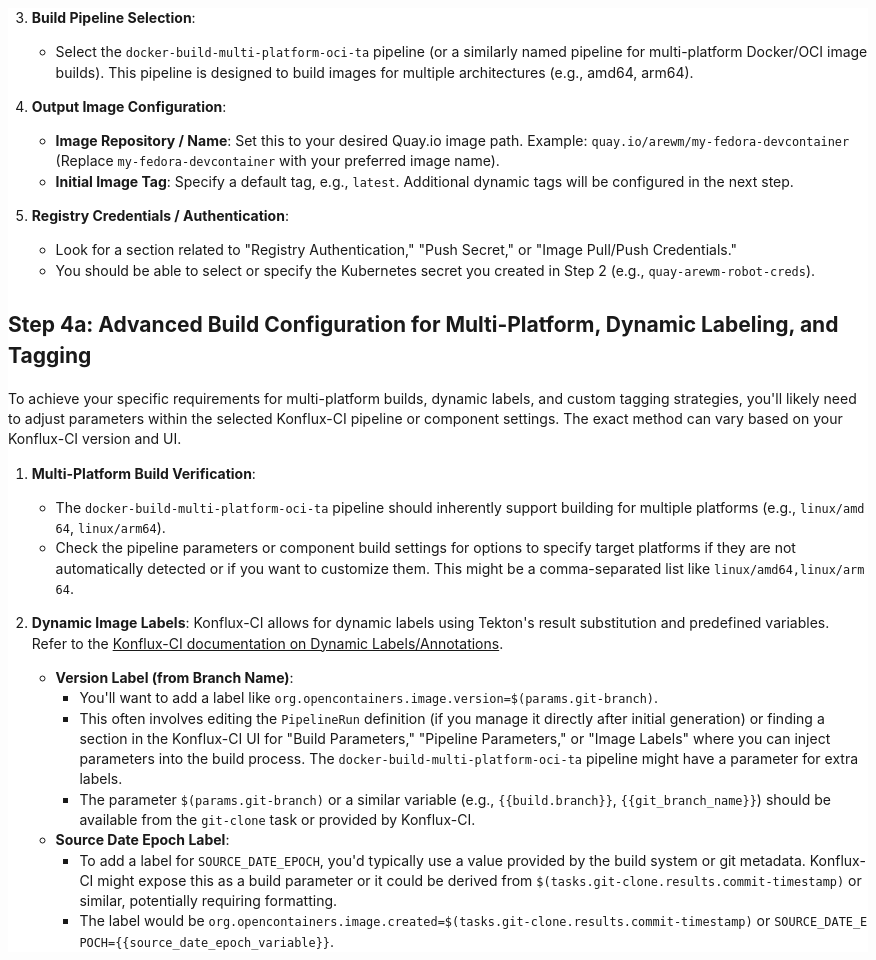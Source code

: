 3.  **Build Pipeline Selection**:
    * Select the `docker-build-multi-platform-oci-ta` pipeline (or a similarly named pipeline for multi-platform
        Docker/OCI image builds). This pipeline is designed to build images for multiple architectures (e.g., amd64, arm64).

4.  **Output Image Configuration**:
    * **Image Repository / Name**: Set this to your desired Quay.io image path.
        Example: `quay.io/arewm/my-fedora-devcontainer`
        (Replace `my-fedora-devcontainer` with your preferred image name).
    * **Initial Image Tag**: Specify a default tag, e.g., `latest`. Additional dynamic tags will be configured in the
        next step.

5.  **Registry Credentials / Authentication**:
    * Look for a section related to "Registry Authentication," "Push Secret," or "Image Pull/Push Credentials."
    * You should be able to select or specify the Kubernetes secret you created in Step 2
        (e.g., `quay-arewm-robot-creds`).

## Step 4a: Advanced Build Configuration for Multi-Platform, Dynamic Labeling, and Tagging

To achieve your specific requirements for multi-platform builds, dynamic labels, and custom tagging strategies, you'll likely need
to adjust parameters within the selected Konflux-CI pipeline or component settings. The exact method can vary based on
your Konflux-CI version and UI.

1.  **Multi-Platform Build Verification**:
    * The `docker-build-multi-platform-oci-ta` pipeline should inherently support building for multiple platforms (e.g.,
        `linux/amd64`, `linux/arm64`).
    * Check the pipeline parameters or component build settings for options to specify target platforms if they are not
        automatically detected or if you want to customize them. This might be a comma-separated list like
        `linux/amd64,linux/arm64`.

2.  **Dynamic Image Labels**:
    Konflux-CI allows for dynamic labels using Tekton's result substitution and predefined variables. Refer to the
    [Konflux-CI documentation on Dynamic Labels/Annotations](https://konflux-ci.dev/docs/building/labels-and-annotations/#generating-dynamic-labels-or-annotations).
    * **Version Label (from Branch Name)**:
        * You'll want to add a label like `org.opencontainers.image.version=$(params.git-branch)`.
        * This often involves editing the `PipelineRun` definition (if you manage it directly after initial generation) or
            finding a section in the Konflux-CI UI for "Build Parameters," "Pipeline Parameters," or "Image Labels" where
            you can inject parameters into the build process. The `docker-build-multi-platform-oci-ta` pipeline might
            have a parameter for extra labels.
        * The parameter `$(params.git-branch)` or a similar variable (e.g., `{{build.branch}}`, `{{git_branch_name}}`)
            should be available from the `git-clone` task or provided by Konflux-CI.
    * **Source Date Epoch Label**:
        * To add a label for `SOURCE_DATE_EPOCH`, you'd typically use a value provided by the build system or git metadata.
            Konflux-CI might expose this as a build parameter or it could be derived from `$(tasks.git-clone.results.commit-timestamp)`
            or similar, potentially requiring formatting.
        * The label would be `org.opencontainers.image.created=$(tasks.git-clone.results.commit-timestamp)` or
            `SOURCE_DATE_EPOCH={{source_date_epoch_variable}}`.